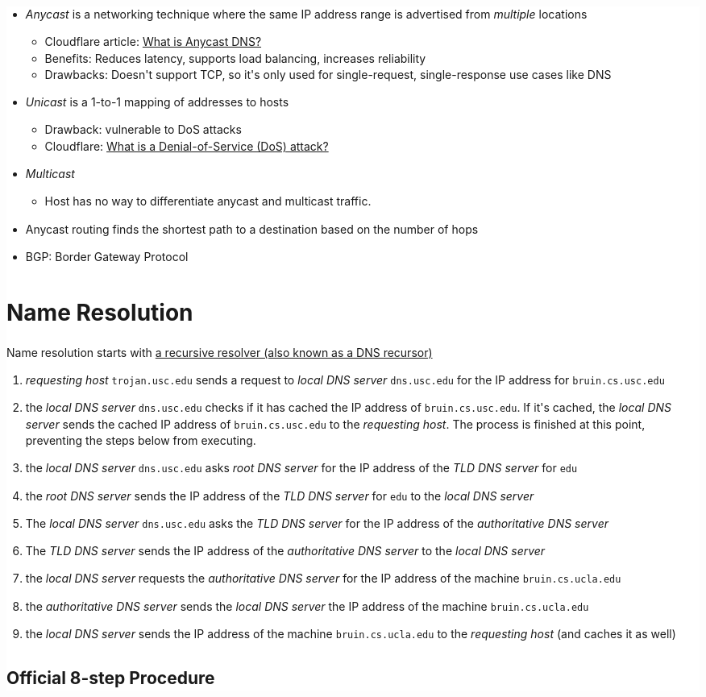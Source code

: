 * *Anycast* is a networking technique where the same IP address range is advertised from *multiple* locations
    * Cloudflare article: [What is Anycast DNS?](https://www.cloudflare.com/learning/dns/what-is-anycast-dns/)
    * Benefits: Reduces latency, supports load balancing, increases reliability
    * Drawbacks: Doesn't support TCP, so it's only used for single-request, single-response use cases like DNS

* *Unicast* is a 1-to-1 mapping of addresses to hosts
    * Drawback: vulnerable to DoS attacks
    * Cloudflare: [What is a Denial-of-Service (DoS) attack?](https://www.cloudflare.com/learning/ddos/glossary/denial-of-service/)

* *Multicast* 
    * Host has no way to differentiate anycast and multicast traffic.

* Anycast routing finds the shortest path to a destination based on the number of hops


* BGP: Border Gateway Protocol

# Name Resolution

Name resolution starts with [a recursive resolver (also known as a DNS recursor)](https://www.cloudflare.com/learning/dns/dns-server-types/)

1. *requesting host* `trojan.usc.edu` sends a request to *local DNS server* `dns.usc.edu` for the IP address for `bruin.cs.usc.edu`

1. the *local DNS server* `dns.usc.edu` checks if it has cached the IP address
   of `bruin.cs.usc.edu`. If it's cached, the *local DNS server* sends the
   cached IP address of `bruin.cs.usc.edu` to the *requesting host*. The process
   is finished at this point, preventing the steps below from executing.

1. the *local DNS server* `dns.usc.edu` asks *root DNS server* for the IP address of the *TLD DNS server* for `edu`

1. the *root DNS server* sends the IP address of the *TLD DNS server* for `edu` to the *local DNS server*

1. The *local DNS server* `dns.usc.edu` asks the *TLD DNS server* for the IP address of the *authoritative DNS server*

1. The *TLD DNS server* sends the IP address of the *authoritative DNS server* to the *local DNS server*

1. the *local DNS server* requests the *authoritative DNS server* for the IP
   address of the machine `bruin.cs.ucla.edu`

1. the *authoritative DNS server* sends the *local DNS server* the IP address of the machine `bruin.cs.ucla.edu`

1. the *local DNS server* sends the IP address of the machine `bruin.cs.ucla.edu` to the *requesting host* (and caches it as well)

## Official 8-step Procedure
